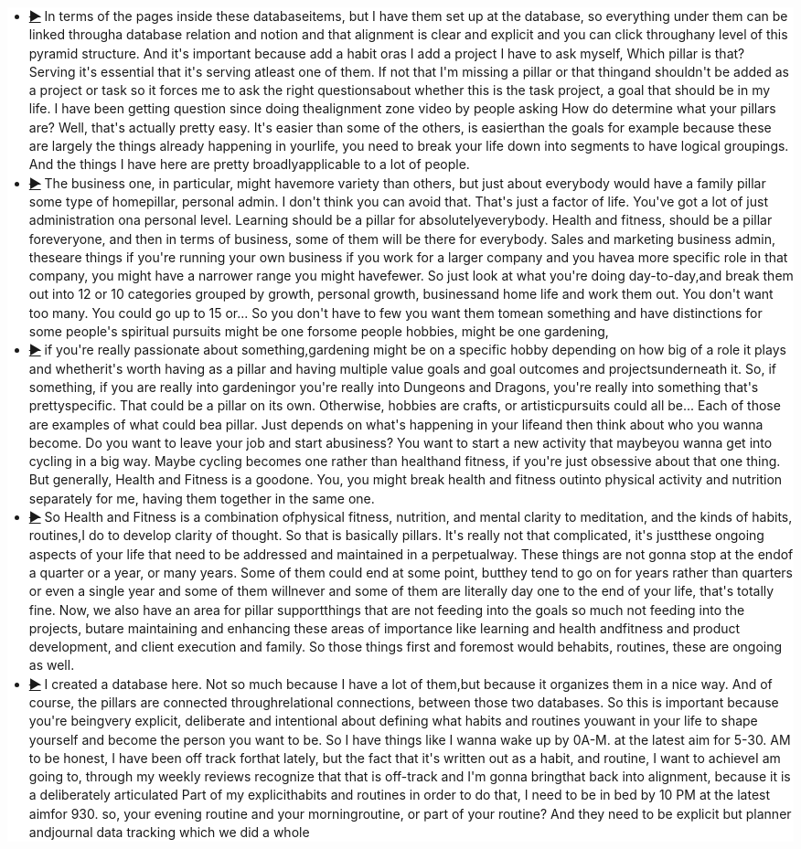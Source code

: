  - ~~[▶](https://www.youtube.com/watch?v=5YPlLuIPORc&t=213s&t=327)~~  In terms of the pages inside these databaseitems, but I have them set up at the database, so everything under them can be linked througha database relation and notion and that alignment is clear and explicit and you can click throughany level of this pyramid structure. And it's important because add a habit oras I add a project I have to ask myself, Which pillar is that? Serving it's essential that it's serving atleast one of them. If not that I'm missing a pillar or that thingand shouldn't be added as a project or task so it forces me to ask the right questionsabout whether this is the task project, a goal that should be in my life. I have been getting question since doing thealignment zone video by people asking How do determine what your pillars are? Well, that's actually pretty easy. It's easier than some of the others, is easierthan the goals for example because these are largely the things already happening in yourlife, you need to break your life down into segments to have logical groupings. And the things I have here are pretty broadlyapplicable to a lot of people. 
 - ~~[▶](https://www.youtube.com/watch?v=5YPlLuIPORc&t=213s&t=387)~~  The business one, in particular, might havemore variety than others, but just about everybody would have a family pillar some type of homepillar, personal admin. I don't think you can avoid that. That's just a factor of life. You've got a lot of just administration ona personal level. Learning should be a pillar for absolutelyeverybody. Health and fitness, should be a pillar foreveryone, and then in terms of business, some of them will be there for everybody. Sales and marketing business admin, theseare things if you're running your own business if you work for a larger company and you havea more specific role in that company, you might have a narrower range you might havefewer. So just look at what you're doing day-to-day,and break them out into 12 or 10 categories grouped by growth, personal growth, businessand home life and work them out. You don't want too many. You could go up to 15 or... So you don't have to few you want them tomean something and have distinctions for some people's spiritual pursuits might be one forsome people hobbies, might be one gardening, 
 - ~~[▶](https://www.youtube.com/watch?v=5YPlLuIPORc&t=213s&t=442)~~  if you're really passionate about something,gardening might be on a specific hobby depending on how big of a role it plays and whetherit's worth having as a pillar and having multiple value goals and goal outcomes and projectsunderneath it. So, if something, if you are really into gardeningor you're really into Dungeons and Dragons, you're really into something that's prettyspecific. That could be a pillar on its own. Otherwise, hobbies are crafts, or artisticpursuits could all be... Each of those are examples of what could bea pillar. Just depends on what's happening in your lifeand then think about who you wanna become. Do you want to leave your job and start abusiness? You want to start a new activity that maybeyou wanna get into cycling in a big way. Maybe cycling becomes one rather than healthand fitness, if you're just obsessive about that one thing. But generally, Health and Fitness is a goodone. You, you might break health and fitness outinto physical activity and nutrition separately for me, having them together in the same one. 
 - ~~[▶](https://www.youtube.com/watch?v=5YPlLuIPORc&t=213s&t=496)~~  So Health and Fitness is a combination ofphysical fitness, nutrition, and mental clarity to meditation, and the kinds of habits, routines,I do to develop clarity of thought. So that is basically pillars. It's really not that complicated, it's justthese ongoing aspects of your life that need to be addressed and maintained in a perpetualway. These things are not gonna stop at the endof a quarter or a year, or many years. Some of them could end at some point, butthey tend to go on for years rather than quarters or even a single year and some of them willnever and some of them are literally day one to the end of your life, that's totally fine. Now, we also have an area for pillar supportthings that are not feeding into the goals so much not feeding into the projects, butare maintaining and enhancing these areas of importance like learning and health andfitness and product development, and client execution and family. So those things first and foremost would behabits, routines, these are ongoing as well. 
 - ~~[▶](https://www.youtube.com/watch?v=5YPlLuIPORc&t=213s&t=552)~~  I created a database here. Not so much because I have a lot of them,but because it organizes them in a nice way. And of course, the pillars are connected throughrelational connections, between those two databases. So this is important because you're beingvery explicit, deliberate and intentional about defining what habits and routines youwant in your life to shape yourself and become the person you want to be. So I have things like I wanna wake up by 0A-M. at the latest aim for 5-30. AM to be honest, I have been off track forthat lately, but the fact that it's written out as a habit, and routine, I want to achieveI am going to, through my weekly reviews recognize that that is off-track and I'm gonna bringthat back into alignment, because it is a deliberately articulated Part of my explicithabits and routines in order to do that, I need to be in bed by 10 PM at the latest aimfor 930. so, your evening routine and your morningroutine, or part of your routine? And they need to be explicit but planner andjournal data tracking which we did a whole 